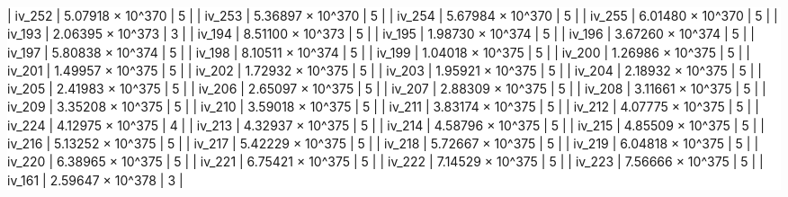 | iv_252 | 5.07918 × 10^370 | 5 |
| iv_253 | 5.36897 × 10^370 | 5 |
| iv_254 | 5.67984 × 10^370 | 5 |
| iv_255 | 6.01480 × 10^370 | 5 |
| iv_193 | 2.06395 × 10^373 | 3 |
| iv_194 | 8.51100 × 10^373 | 5 |
| iv_195 | 1.98730 × 10^374 | 5 |
| iv_196 | 3.67260 × 10^374 | 5 |
| iv_197 | 5.80838 × 10^374 | 5 |
| iv_198 | 8.10511 × 10^374 | 5 |
| iv_199 | 1.04018 × 10^375 | 5 |
| iv_200 | 1.26986 × 10^375 | 5 |
| iv_201 | 1.49957 × 10^375 | 5 |
| iv_202 | 1.72932 × 10^375 | 5 |
| iv_203 | 1.95921 × 10^375 | 5 |
| iv_204 | 2.18932 × 10^375 | 5 |
| iv_205 | 2.41983 × 10^375 | 5 |
| iv_206 | 2.65097 × 10^375 | 5 |
| iv_207 | 2.88309 × 10^375 | 5 |
| iv_208 | 3.11661 × 10^375 | 5 |
| iv_209 | 3.35208 × 10^375 | 5 |
| iv_210 | 3.59018 × 10^375 | 5 |
| iv_211 | 3.83174 × 10^375 | 5 |
| iv_212 | 4.07775 × 10^375 | 5 |
| iv_224 | 4.12975 × 10^375 | 4 |
| iv_213 | 4.32937 × 10^375 | 5 |
| iv_214 | 4.58796 × 10^375 | 5 |
| iv_215 | 4.85509 × 10^375 | 5 |
| iv_216 | 5.13252 × 10^375 | 5 |
| iv_217 | 5.42229 × 10^375 | 5 |
| iv_218 | 5.72667 × 10^375 | 5 |
| iv_219 | 6.04818 × 10^375 | 5 |
| iv_220 | 6.38965 × 10^375 | 5 |
| iv_221 | 6.75421 × 10^375 | 5 |
| iv_222 | 7.14529 × 10^375 | 5 |
| iv_223 | 7.56666 × 10^375 | 5 |
| iv_161 | 2.59647 × 10^378 | 3 |